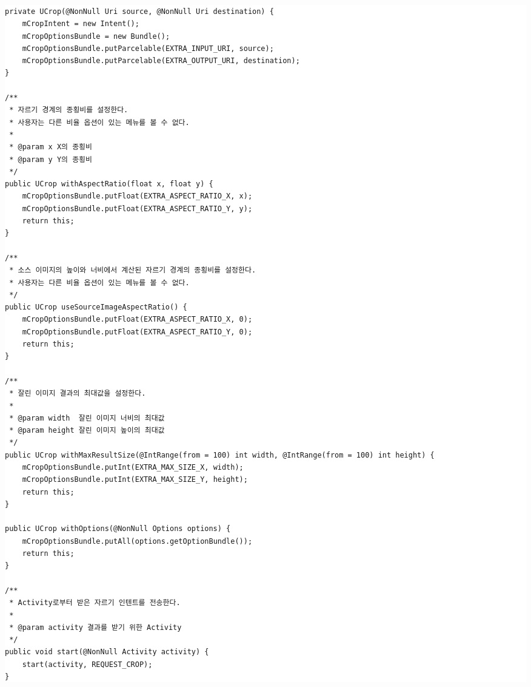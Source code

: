     private UCrop(@NonNull Uri source, @NonNull Uri destination) {
        mCropIntent = new Intent();
        mCropOptionsBundle = new Bundle();
        mCropOptionsBundle.putParcelable(EXTRA_INPUT_URI, source);
        mCropOptionsBundle.putParcelable(EXTRA_OUTPUT_URI, destination);
    }

    /**
     * 자르기 경계의 종횡비를 설정한다.
     * 사용자는 다른 비율 옵션이 있는 메뉴를 볼 수 없다.
     *
     * @param x X의 종횡비
     * @param y Y의 종횡비
     */
    public UCrop withAspectRatio(float x, float y) {
        mCropOptionsBundle.putFloat(EXTRA_ASPECT_RATIO_X, x);
        mCropOptionsBundle.putFloat(EXTRA_ASPECT_RATIO_Y, y);
        return this;
    }

    /**
     * 소스 이미지의 높이와 너비에서 계산된 자르기 경계의 종횡비를 설정한다.
     * 사용자는 다른 비율 옵션이 있는 메뉴를 볼 수 없다.
     */
    public UCrop useSourceImageAspectRatio() {
        mCropOptionsBundle.putFloat(EXTRA_ASPECT_RATIO_X, 0);
        mCropOptionsBundle.putFloat(EXTRA_ASPECT_RATIO_Y, 0);
        return this;
    }

    /**
     * 잘린 이미지 결과의 최대값을 설정한다.
     *
     * @param width  잘린 이미지 너비의 최대값
     * @param height 잘린 이미지 높이의 최대값
     */
    public UCrop withMaxResultSize(@IntRange(from = 100) int width, @IntRange(from = 100) int height) {
        mCropOptionsBundle.putInt(EXTRA_MAX_SIZE_X, width);
        mCropOptionsBundle.putInt(EXTRA_MAX_SIZE_Y, height);
        return this;
    }

    public UCrop withOptions(@NonNull Options options) {
        mCropOptionsBundle.putAll(options.getOptionBundle());
        return this;
    }

    /**
     * Activity로부터 받은 자르기 인텐트를 전송한다.
     *
     * @param activity 결과를 받기 위한 Activity
     */
    public void start(@NonNull Activity activity) {
        start(activity, REQUEST_CROP);
    }
